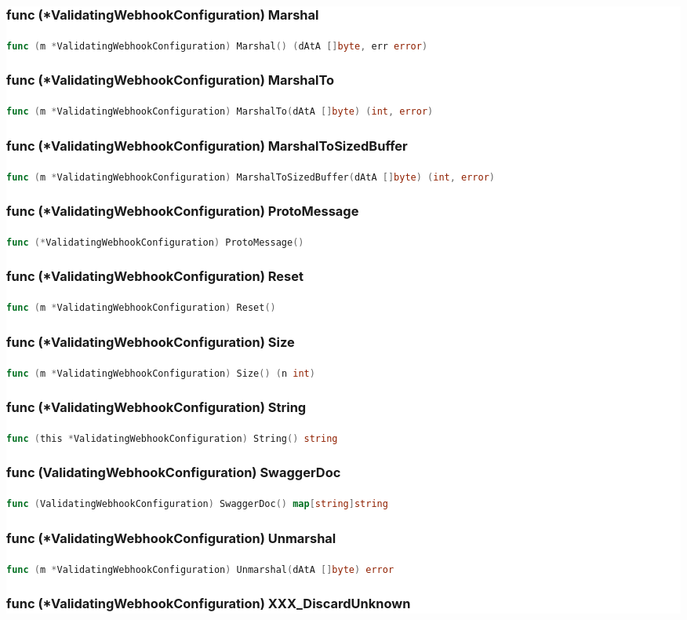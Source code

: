 ### func \(\*ValidatingWebhookConfiguration\) Marshal

```go
func (m *ValidatingWebhookConfiguration) Marshal() (dAtA []byte, err error)
```

### func \(\*ValidatingWebhookConfiguration\) MarshalTo

```go
func (m *ValidatingWebhookConfiguration) MarshalTo(dAtA []byte) (int, error)
```

### func \(\*ValidatingWebhookConfiguration\) MarshalToSizedBuffer

```go
func (m *ValidatingWebhookConfiguration) MarshalToSizedBuffer(dAtA []byte) (int, error)
```

### func \(\*ValidatingWebhookConfiguration\) ProtoMessage

```go
func (*ValidatingWebhookConfiguration) ProtoMessage()
```

### func \(\*ValidatingWebhookConfiguration\) Reset

```go
func (m *ValidatingWebhookConfiguration) Reset()
```

### func \(\*ValidatingWebhookConfiguration\) Size

```go
func (m *ValidatingWebhookConfiguration) Size() (n int)
```

### func \(\*ValidatingWebhookConfiguration\) String

```go
func (this *ValidatingWebhookConfiguration) String() string
```

### func \(ValidatingWebhookConfiguration\) SwaggerDoc

```go
func (ValidatingWebhookConfiguration) SwaggerDoc() map[string]string
```

### func \(\*ValidatingWebhookConfiguration\) Unmarshal

```go
func (m *ValidatingWebhookConfiguration) Unmarshal(dAtA []byte) error
```

### func \(\*ValidatingWebhookConfiguration\) XXX\_DiscardUnknown
